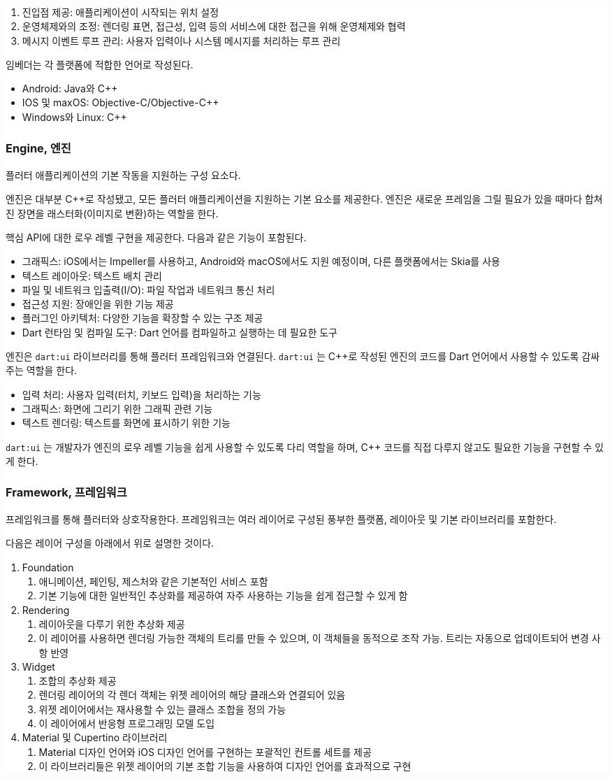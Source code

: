 1. 진입점 제공: 애플리케이션이 시작되는 위치 설정
2. 운영체제와의 조정: 렌더링 표면, 접근성, 입력 등의 서비스에 대한 접근을 위해 운영체제와 협력
3. 메시지 이벤트 루프 관리: 사용자 입력이나 시스템 메시지를 처리하는 루프 관리

임베더는 각 플랫폼에 적합한 언어로 작성된다.

- Android: Java와 C++
- IOS 및 maxOS: Objective-C/Objective-C++
- Windows와 Linux: C++

### Engine, 엔진

플러터 애플리케이션의 기본 작동을 지원하는 구성 요소다.

엔진은 대부분 C++로 작성됐고, 모든 플러터 애플리케이션을 지원하는 기본 요소를 제공한다. 엔진은 새로운 프레임을 그릴 필요가 있을 때마다 합쳐진 장면을 래스터화(이미지로 변환)하는 역할을 한다.

핵심 API에 대한 로우 레벨 구현을 제공한다. 다음과 같은 기능이 포함된다.

- 그래픽스: iOS에서는 Impeller를 사용하고, Android와 macOS에서도 지원 예정이며, 다른 플랫폼에서는 Skia를 사용
- 텍스트 레이아웃: 텍스트 배치 관리
- 파일 및 네트워크 입출력(I/O): 파일 작업과 네트워크 통신 처리
- 접근성 지원: 장애인을 위한 기능 제공
- 플러그인 아키텍처: 다양한 기능을 확장할 수 있는 구조 제공
- Dart 런타임 및 컴파일 도구: Dart 언어를 컴파일하고 실행하는 데 필요한 도구

엔진은 `dart:ui` 라이브러리를 통해 플러터 프레임워크와 연결된다. `dart:ui` 는 C++로 작성된 엔진의 코드를 Dart 언어에서 사용할 수 있도록 감싸주는 역할을 한다.

- 입력 처리: 사용자 입력(터치, 키보드 입력)을 처리하는 기능
- 그래픽스: 화면에 그리기 위한 그래픽 관련 기능
- 텍스트 렌더링: 텍스트를 화면에 표시하기 위한 기능

`dart:ui` 는 개발자가 엔진의 로우 레벨 기능을 쉽게 사용할 수 있도록 다리 역할을 하며, C++ 코드를 직접 다루지 않고도 필요한 기능을 구현할 수 있게 한다.

### Framework, 프레임워크

프레임워크를 통해 플러터와 상호작용한다. 프레임워크는 여러 레이어로 구성된 풍부한 플랫폼, 레이아웃 및 기본 라이브러리를 포함한다.

다음은 레이어 구성을 아래에서 위로 설명한 것이다.

1. Foundation
    1. 애니메이션, 페인팅, 제스처와 같은 기본적인 서비스 포함
    2. 기본 기능에 대한 일반적인 추상화를 제공하여 자주 사용하는 기능을 쉽게 접근할 수 있게 함
2. Rendering
    1. 레이아웃을 다루기 위한 추상화 제공
    2. 이 레이어를 사용하면 렌더링 가능한 객체의 트리를 만들 수 있으며, 이 객체들을 동적으로 조작 가능. 트리는 자동으로 업데이트되어 변경 사항 반영
3. Widget
    1. 조합의 추상화 제공
    2. 렌더링 레이어의 각 렌더 객체는 위젯 레이어의 해당 클래스와 연결되어 있음
    3. 위젯 레이어에서는 재사용할 수 있는 클래스 조합을 정의 가능
    4. 이 레이어에서 반응형 프로그래밍 모델 도입
4. Material 및 Cupertino 라이브러리
    1. Material 디자인 언어와 iOS 디자인 언어를 구현하는 포괄적인 컨트롤 세트를 제공
    2. 이 라이브러리들은 위젯 레이어의 기본 조합 기능을 사용하여 디자인 언어를 효과적으로 구현
